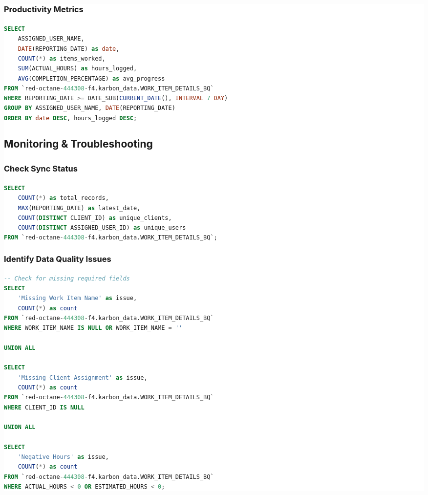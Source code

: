 ### Productivity Metrics
```sql
SELECT 
    ASSIGNED_USER_NAME,
    DATE(REPORTING_DATE) as date,
    COUNT(*) as items_worked,
    SUM(ACTUAL_HOURS) as hours_logged,
    AVG(COMPLETION_PERCENTAGE) as avg_progress
FROM `red-octane-444308-f4.karbon_data.WORK_ITEM_DETAILS_BQ`
WHERE REPORTING_DATE >= DATE_SUB(CURRENT_DATE(), INTERVAL 7 DAY)
GROUP BY ASSIGNED_USER_NAME, DATE(REPORTING_DATE)
ORDER BY date DESC, hours_logged DESC;
```

## Monitoring & Troubleshooting

### Check Sync Status
```sql
SELECT 
    COUNT(*) as total_records,
    MAX(REPORTING_DATE) as latest_date,
    COUNT(DISTINCT CLIENT_ID) as unique_clients,
    COUNT(DISTINCT ASSIGNED_USER_ID) as unique_users
FROM `red-octane-444308-f4.karbon_data.WORK_ITEM_DETAILS_BQ`;
```

### Identify Data Quality Issues
```sql
-- Check for missing required fields
SELECT 
    'Missing Work Item Name' as issue,
    COUNT(*) as count
FROM `red-octane-444308-f4.karbon_data.WORK_ITEM_DETAILS_BQ`
WHERE WORK_ITEM_NAME IS NULL OR WORK_ITEM_NAME = ''

UNION ALL

SELECT 
    'Missing Client Assignment' as issue,
    COUNT(*) as count
FROM `red-octane-444308-f4.karbon_data.WORK_ITEM_DETAILS_BQ`
WHERE CLIENT_ID IS NULL

UNION ALL

SELECT 
    'Negative Hours' as issue,
    COUNT(*) as count
FROM `red-octane-444308-f4.karbon_data.WORK_ITEM_DETAILS_BQ`
WHERE ACTUAL_HOURS < 0 OR ESTIMATED_HOURS < 0;
```
